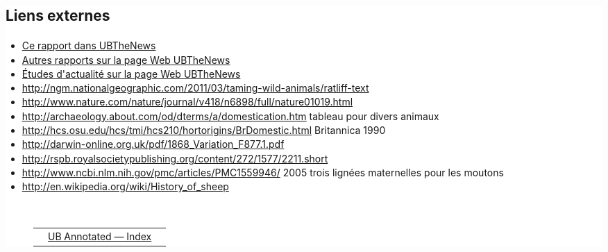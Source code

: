 ## Liens externes

- [Ce rapport dans UBTheNews](https://ubannotated.com/wp-content/uploads/2018/03/Animal-Domestication.pdf)
- [Autres rapports sur la page Web UBTheNews](https://ubannotated.com/ubthenews/reports_list/)
- [Études d'actualité sur la page Web UBTheNews](https://ubannotated.com/main-menu/animated/Topical%20Studies/)
- http://ngm.nationalgeographic.com/2011/03/taming-wild-animals/ratliff-text
- http://www.nature.com/nature/journal/v418/n6898/full/nature01019.html
- http://archaeology.about.com/od/dterms/a/domestication.htm tableau pour divers animaux
- http://hcs.osu.edu/hcs/tmi/hcs210/hortorigins/BrDomestic.html Britannica 1990
- http://darwin-online.org.uk/pdf/1868_Variation_F877.1.pdf
- http://rspb.royalsocietypublishing.org/content/272/1577/2211.short
- http://www.ncbi.nlm.nih.gov/pmc/articles/PMC1559946/ 2005 trois lignées maternelles pour les moutons
- http://en.wikipedia.org/wiki/History_of_sheep

<br>

<figure class="table chapter-navigator">
  <table>
    <tbody>
      <tr>
        <td></td>
        <td>
        <a href="/fr/index/articles_ubannotated">
          <span class="mdi mdi-book-open-variant"></span><span class="pl-2">UB Annotated — Index</span>
        </a>
        </td>
        <td></td>
      </tr>
    </tbody>
  </table>
</figure>